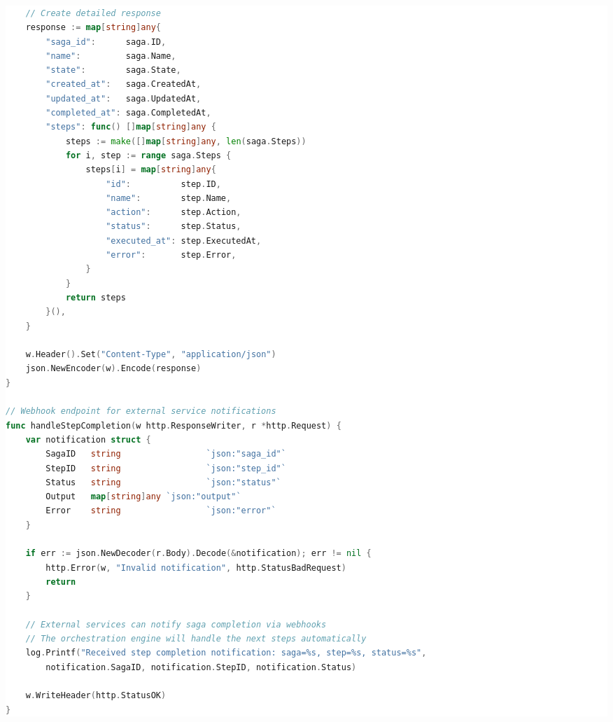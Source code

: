 ```go
    // Create detailed response
    response := map[string]any{
        "saga_id":      saga.ID,
        "name":         saga.Name,
        "state":        saga.State,
        "created_at":   saga.CreatedAt,
        "updated_at":   saga.UpdatedAt,
        "completed_at": saga.CompletedAt,
        "steps": func() []map[string]any {
            steps := make([]map[string]any, len(saga.Steps))
            for i, step := range saga.Steps {
                steps[i] = map[string]any{
                    "id":          step.ID,
                    "name":        step.Name,
                    "action":      step.Action,
                    "status":      step.Status,
                    "executed_at": step.ExecutedAt,
                    "error":       step.Error,
                }
            }
            return steps
        }(),
    }

    w.Header().Set("Content-Type", "application/json")
    json.NewEncoder(w).Encode(response)
}

// Webhook endpoint for external service notifications
func handleStepCompletion(w http.ResponseWriter, r *http.Request) {
    var notification struct {
        SagaID   string                 `json:"saga_id"`
        StepID   string                 `json:"step_id"`
        Status   string                 `json:"status"`
        Output   map[string]any `json:"output"`
        Error    string                 `json:"error"`
    }

    if err := json.NewDecoder(r.Body).Decode(&notification); err != nil {
        http.Error(w, "Invalid notification", http.StatusBadRequest)
        return
    }

    // External services can notify saga completion via webhooks
    // The orchestration engine will handle the next steps automatically
    log.Printf("Received step completion notification: saga=%s, step=%s, status=%s",
        notification.SagaID, notification.StepID, notification.Status)

    w.WriteHeader(http.StatusOK)
}
```
